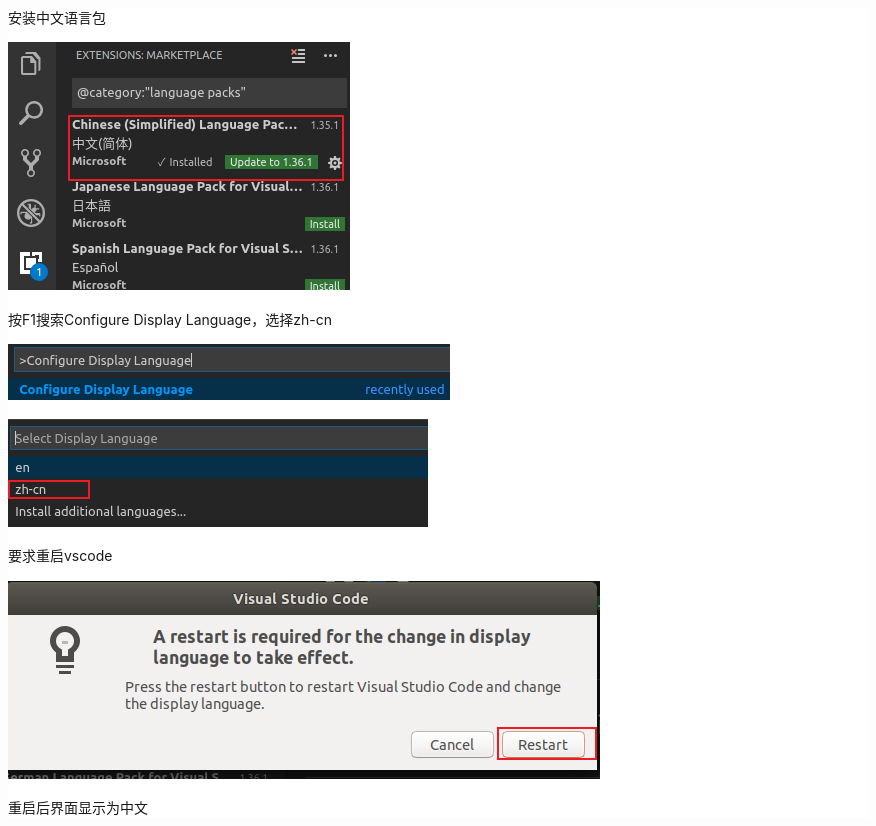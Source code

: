 安装中文语言包

![1561875858273](markdown-images/1561875858273.png)

按F1搜索Configure Display Language，选择zh-cn

![1561875887351](markdown-images/1561875887351.png)

![1561875911535](markdown-images/1561875911535.png)

要求重启vscode

![1561875936310](markdown-images/1561875936310.png)

重启后界面显示为中文
